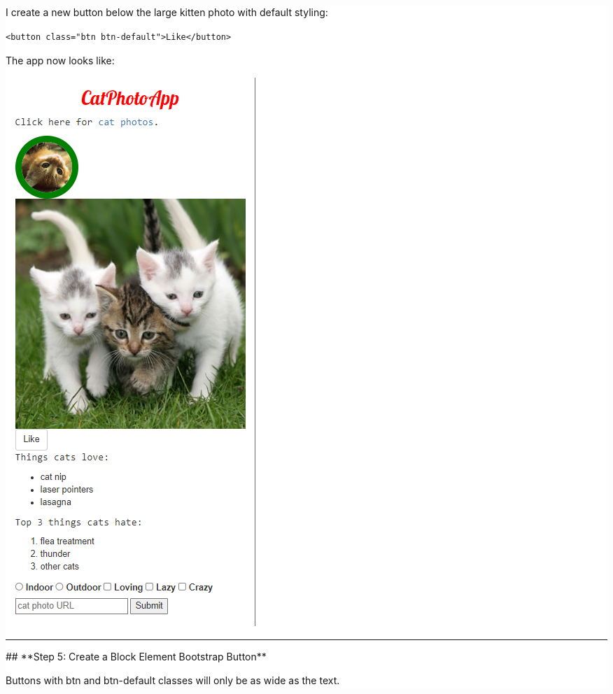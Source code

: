 
I create a new button below the large kitten photo with default styling:

    <button class="btn btn-default">Like</button>

The app now looks like:

![](screenshots/2023-01-05-12-44-12.png)

<hr>
## **Step 5: Create a Block Element Bootstrap Button**

Buttons with btn and btn-default classes will only be as wide as the text.
